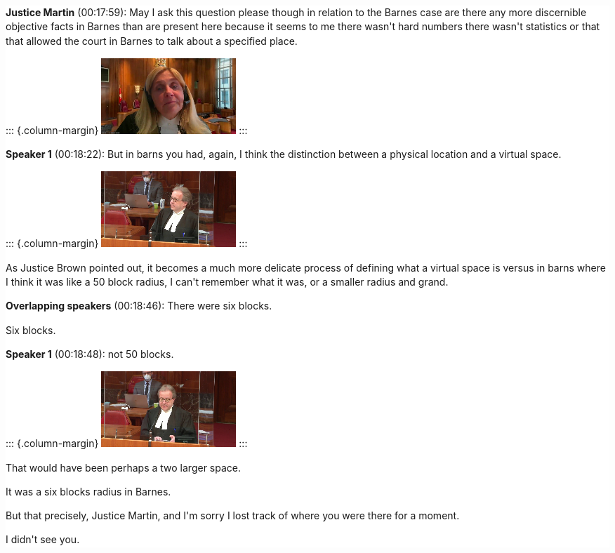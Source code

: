 **Justice Martin** (00:17:59): May I ask this question please though in relation to the Barnes case are there any more discernible objective facts in Barnes than are present here because it seems to me there wasn't hard numbers there wasn't statistics or that that allowed the court in Barnes to talk about a specified place.

::: {.column-margin}
![](1090.png)
:::

**Speaker 1** (00:18:22): But in barns you had, again, I think the distinction between a physical location and a virtual space.

::: {.column-margin}
![](1114.png)
:::

As Justice Brown pointed out, it becomes a much more delicate process of defining what a virtual space is versus in barns where I think it was like a 50 block radius, I can't remember what it was, or a smaller radius and grand.

**Overlapping speakers** (00:18:46): There were six blocks.

Six blocks.

**Speaker 1** (00:18:48): not 50 blocks.

::: {.column-margin}
![](1164.png)
:::

That would have been perhaps a two larger space.

It was a six blocks radius in Barnes.

But that precisely, Justice Martin, and I'm sorry I lost track of where you were there for a moment.

I didn't see you.
